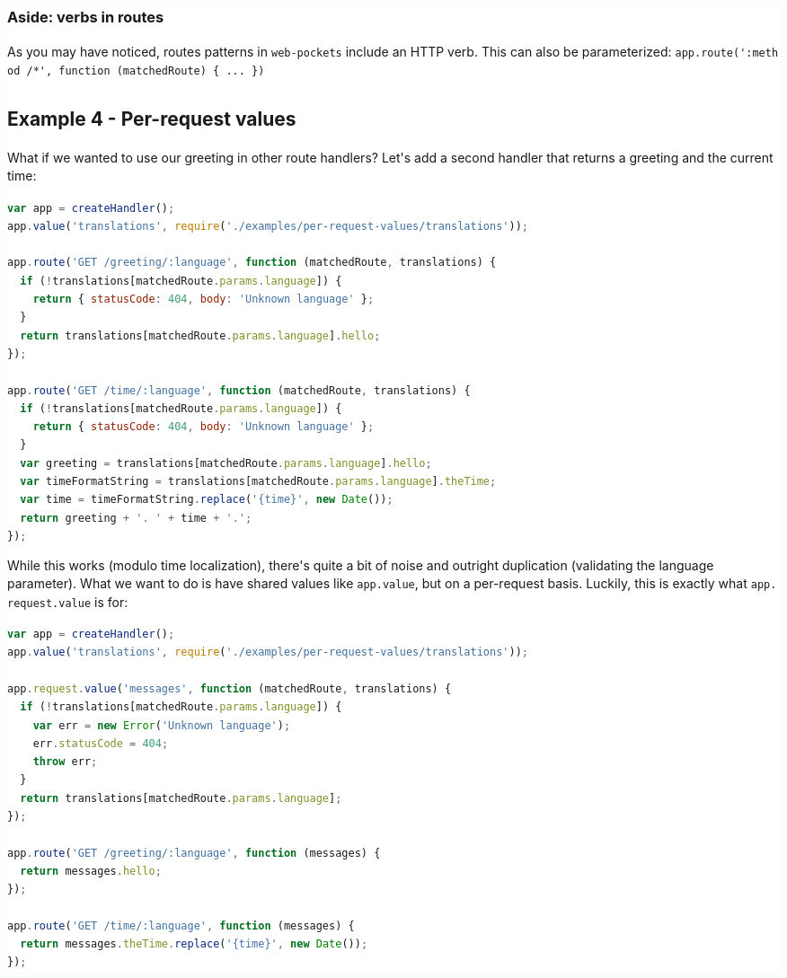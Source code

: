 ### Aside: verbs in routes

As you may have noticed, routes patterns in `web-pockets` include an HTTP verb. This can also be parameterized: `app.route(':method /*', function (matchedRoute) { ... })`

## Example 4 - Per-request values

What if we wanted to use our greeting in other route handlers? Let's add a second handler that returns a greeting and the current time:

```javascript
var app = createHandler();
app.value('translations', require('./examples/per-request-values/translations'));

app.route('GET /greeting/:language', function (matchedRoute, translations) {
  if (!translations[matchedRoute.params.language]) {
    return { statusCode: 404, body: 'Unknown language' };
  }
  return translations[matchedRoute.params.language].hello;
});

app.route('GET /time/:language', function (matchedRoute, translations) {
  if (!translations[matchedRoute.params.language]) {
    return { statusCode: 404, body: 'Unknown language' };
  }
  var greeting = translations[matchedRoute.params.language].hello;
  var timeFormatString = translations[matchedRoute.params.language].theTime;
  var time = timeFormatString.replace('{time}', new Date());
  return greeting + '. ' + time + '.';
});
```

While this works (modulo time localization), there's quite a bit of noise and outright duplication (validating the language parameter). What we want to do is have shared values like `app.value`, but on a per-request basis. Luckily, this is exactly what `app.request.value` is for:

```javascript
var app = createHandler();
app.value('translations', require('./examples/per-request-values/translations'));

app.request.value('messages', function (matchedRoute, translations) {
  if (!translations[matchedRoute.params.language]) {
    var err = new Error('Unknown language');
    err.statusCode = 404;
    throw err;
  }
  return translations[matchedRoute.params.language];
});

app.route('GET /greeting/:language', function (messages) {
  return messages.hello;
});

app.route('GET /time/:language', function (messages) {
  return messages.theTime.replace('{time}', new Date());
});
```


[pockets]: https://github.com/grncdr/js-pockets
[pockets-api]: https://github.com/grncdr/js-pockets/blob/master/API.md
[routes]: https://github.com/aaronblohowiak/routes.js